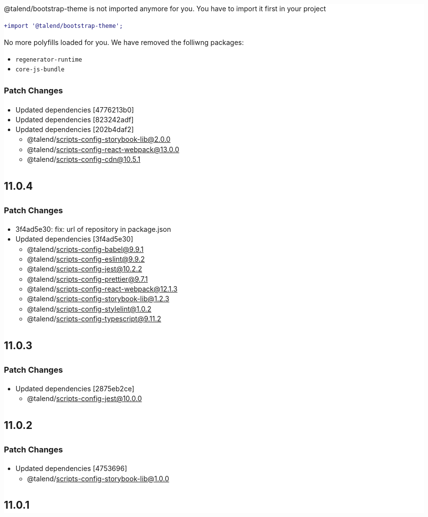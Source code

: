   @talend/bootstrap-theme is not imported anymore for you. You have to import it first in your project

  ```diff
  +import '@talend/bootstrap-theme';
  ```

  No more polyfills loaded for you. We have removed the folliwng packages:

  - `regenerator-runtime`
  - `core-js-bundle`

### Patch Changes

- Updated dependencies [4776213b0]
- Updated dependencies [823242adf]
- Updated dependencies [202b4daf2]
  - @talend/scripts-config-storybook-lib@2.0.0
  - @talend/scripts-config-react-webpack@13.0.0
  - @talend/scripts-config-cdn@10.5.1

## 11.0.4

### Patch Changes

- 3f4ad5e30: fix: url of repository in package.json
- Updated dependencies [3f4ad5e30]
  - @talend/scripts-config-babel@9.9.1
  - @talend/scripts-config-eslint@9.9.2
  - @talend/scripts-config-jest@10.2.2
  - @talend/scripts-config-prettier@9.7.1
  - @talend/scripts-config-react-webpack@12.1.3
  - @talend/scripts-config-storybook-lib@1.2.3
  - @talend/scripts-config-stylelint@1.0.2
  - @talend/scripts-config-typescript@9.11.2

## 11.0.3

### Patch Changes

- Updated dependencies [2875eb2ce]
  - @talend/scripts-config-jest@10.0.0

## 11.0.2

### Patch Changes

- Updated dependencies [4753696]
  - @talend/scripts-config-storybook-lib@1.0.0

## 11.0.1
